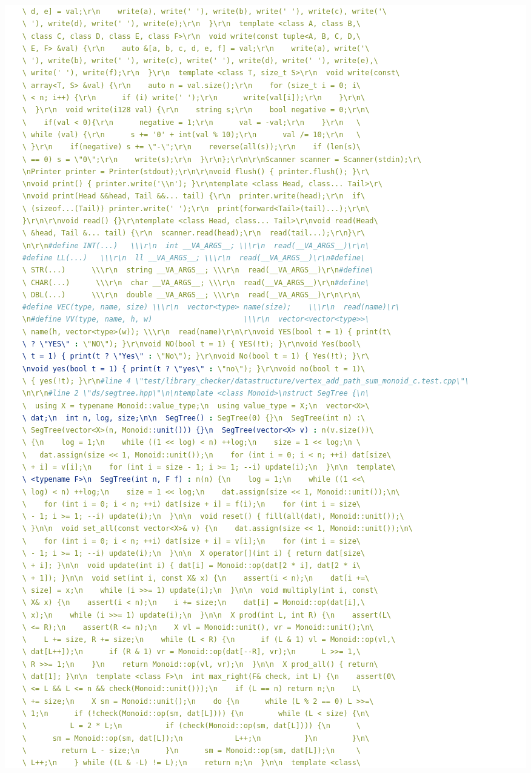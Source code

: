 ```yaml
    \ d, e] = val;\r\n    write(a), write(' '), write(b), write(' '), write(c), write('\
    \ '), write(d), write(' '), write(e);\r\n  }\r\n  template <class A, class B,\
    \ class C, class D, class E, class F>\r\n  void write(const tuple<A, B, C, D,\
    \ E, F> &val) {\r\n    auto &[a, b, c, d, e, f] = val;\r\n    write(a), write('\
    \ '), write(b), write(' '), write(c), write(' '), write(d), write(' '), write(e),\
    \ write(' '), write(f);\r\n  }\r\n  template <class T, size_t S>\r\n  void write(const\
    \ array<T, S> &val) {\r\n    auto n = val.size();\r\n    for (size_t i = 0; i\
    \ < n; i++) {\r\n      if (i) write(' ');\r\n      write(val[i]);\r\n    }\r\n\
    \  }\r\n  void write(i128 val) {\r\n    string s;\r\n    bool negative = 0;\r\n\
    \    if(val < 0){\r\n      negative = 1;\r\n      val = -val;\r\n    }\r\n   \
    \ while (val) {\r\n      s += '0' + int(val % 10);\r\n      val /= 10;\r\n   \
    \ }\r\n    if(negative) s += \"-\";\r\n    reverse(all(s));\r\n    if (len(s)\
    \ == 0) s = \"0\";\r\n    write(s);\r\n  }\r\n};\r\n\r\nScanner scanner = Scanner(stdin);\r\
    \nPrinter printer = Printer(stdout);\r\n\r\nvoid flush() { printer.flush(); }\r\
    \nvoid print() { printer.write('\\n'); }\r\ntemplate <class Head, class... Tail>\r\
    \nvoid print(Head &&head, Tail &&... tail) {\r\n  printer.write(head);\r\n  if\
    \ (sizeof...(Tail)) printer.write(' ');\r\n  print(forward<Tail>(tail)...);\r\n\
    }\r\n\r\nvoid read() {}\r\ntemplate <class Head, class... Tail>\r\nvoid read(Head\
    \ &head, Tail &... tail) {\r\n  scanner.read(head);\r\n  read(tail...);\r\n}\r\
    \n\r\n#define INT(...)   \\\r\n  int __VA_ARGS__; \\\r\n  read(__VA_ARGS__)\r\n\
    #define LL(...)   \\\r\n  ll __VA_ARGS__; \\\r\n  read(__VA_ARGS__)\r\n#define\
    \ STR(...)      \\\r\n  string __VA_ARGS__; \\\r\n  read(__VA_ARGS__)\r\n#define\
    \ CHAR(...)      \\\r\n  char __VA_ARGS__; \\\r\n  read(__VA_ARGS__)\r\n#define\
    \ DBL(...)      \\\r\n  double __VA_ARGS__; \\\r\n  read(__VA_ARGS__)\r\n\r\n\
    #define VEC(type, name, size) \\\r\n  vector<type> name(size);    \\\r\n  read(name)\r\
    \n#define VV(type, name, h, w)                     \\\r\n  vector<vector<type>>\
    \ name(h, vector<type>(w)); \\\r\n  read(name)\r\n\r\nvoid YES(bool t = 1) { print(t\
    \ ? \"YES\" : \"NO\"); }\r\nvoid NO(bool t = 1) { YES(!t); }\r\nvoid Yes(bool\
    \ t = 1) { print(t ? \"Yes\" : \"No\"); }\r\nvoid No(bool t = 1) { Yes(!t); }\r\
    \nvoid yes(bool t = 1) { print(t ? \"yes\" : \"no\"); }\r\nvoid no(bool t = 1)\
    \ { yes(!t); }\r\n#line 4 \"test/library_checker/datastructure/vertex_add_path_sum_monoid_c.test.cpp\"\
    \n\r\n#line 2 \"ds/segtree.hpp\"\n\ntemplate <class Monoid>\nstruct SegTree {\n\
    \  using X = typename Monoid::value_type;\n  using value_type = X;\n  vector<X>\
    \ dat;\n  int n, log, size;\n\n  SegTree() : SegTree(0) {}\n  SegTree(int n) :\
    \ SegTree(vector<X>(n, Monoid::unit())) {}\n  SegTree(vector<X> v) : n(v.size())\
    \ {\n    log = 1;\n    while ((1 << log) < n) ++log;\n    size = 1 << log;\n \
    \   dat.assign(size << 1, Monoid::unit());\n    for (int i = 0; i < n; ++i) dat[size\
    \ + i] = v[i];\n    for (int i = size - 1; i >= 1; --i) update(i);\n  }\n\n  template\
    \ <typename F>\n  SegTree(int n, F f) : n(n) {\n    log = 1;\n    while ((1 <<\
    \ log) < n) ++log;\n    size = 1 << log;\n    dat.assign(size << 1, Monoid::unit());\n\
    \    for (int i = 0; i < n; ++i) dat[size + i] = f(i);\n    for (int i = size\
    \ - 1; i >= 1; --i) update(i);\n  }\n\n  void reset() { fill(all(dat), Monoid::unit());\
    \ }\n\n  void set_all(const vector<X>& v) {\n    dat.assign(size << 1, Monoid::unit());\n\
    \    for (int i = 0; i < n; ++i) dat[size + i] = v[i];\n    for (int i = size\
    \ - 1; i >= 1; --i) update(i);\n  }\n\n  X operator[](int i) { return dat[size\
    \ + i]; }\n\n  void update(int i) { dat[i] = Monoid::op(dat[2 * i], dat[2 * i\
    \ + 1]); }\n\n  void set(int i, const X& x) {\n    assert(i < n);\n    dat[i +=\
    \ size] = x;\n    while (i >>= 1) update(i);\n  }\n\n  void multiply(int i, const\
    \ X& x) {\n    assert(i < n);\n    i += size;\n    dat[i] = Monoid::op(dat[i],\
    \ x);\n    while (i >>= 1) update(i);\n  }\n\n  X prod(int L, int R) {\n    assert(L\
    \ <= R);\n    assert(R <= n);\n    X vl = Monoid::unit(), vr = Monoid::unit();\n\
    \    L += size, R += size;\n    while (L < R) {\n      if (L & 1) vl = Monoid::op(vl,\
    \ dat[L++]);\n      if (R & 1) vr = Monoid::op(dat[--R], vr);\n      L >>= 1,\
    \ R >>= 1;\n    }\n    return Monoid::op(vl, vr);\n  }\n\n  X prod_all() { return\
    \ dat[1]; }\n\n  template <class F>\n  int max_right(F& check, int L) {\n    assert(0\
    \ <= L && L <= n && check(Monoid::unit()));\n    if (L == n) return n;\n    L\
    \ += size;\n    X sm = Monoid::unit();\n    do {\n      while (L % 2 == 0) L >>=\
    \ 1;\n      if (!check(Monoid::op(sm, dat[L]))) {\n        while (L < size) {\n\
    \          L = 2 * L;\n          if (check(Monoid::op(sm, dat[L]))) {\n      \
    \      sm = Monoid::op(sm, dat[L]);\n            L++;\n          }\n        }\n\
    \        return L - size;\n      }\n      sm = Monoid::op(sm, dat[L]);\n     \
    \ L++;\n    } while ((L & -L) != L);\n    return n;\n  }\n\n  template <class\
```